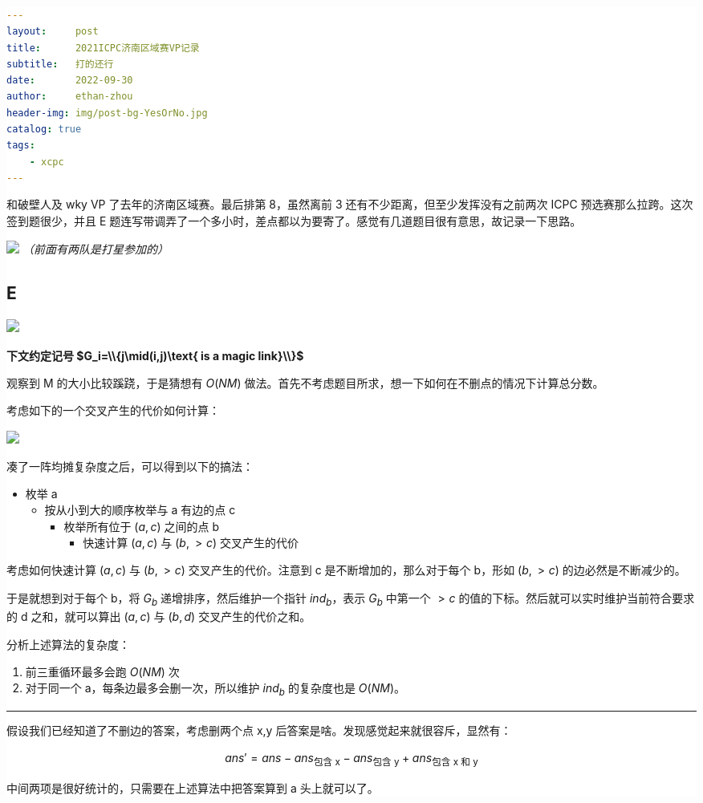 ```yaml
---
layout:     post
title:      2021ICPC济南区域赛VP记录
subtitle:   打的还行
date:       2022-09-30
author:     ethan-zhou
header-img: img/post-bg-YesOrNo.jpg
catalog: true
tags:
    - xcpc
---
```


和破壁人及 wky VP 了去年的济南区域赛。最后排第 8，虽然离前 3 还有不少距离，但至少发挥没有之前两次 ICPC 预选赛那么拉跨。这次签到题很少，并且 E 题连写带调弄了一个多小时，差点都以为要寄了。感觉有几道题目很有意思，故记录一下思路。

![](https://pic1.imgdb.cn/item/6336879416f2c2beb1533f6e.jpg)
*（前面有两队是打星参加的）*

## E

![](https://pic1.imgdb.cn/item/6336888816f2c2beb1544ca0.jpg)

**下文约定记号 $G_i=\\{j\mid(i,j)\text{ is a magic link}\\}$**

观察到 M 的大小比较蹊跷，于是猜想有 $O(NM)$ 做法。首先不考虑题目所求，想一下如何在不删点的情况下计算总分数。

考虑如下的一个交叉产生的代价如何计算：

![](https://pic1.imgdb.cn/item/633689c916f2c2beb155a37c.jpg)

凑了一阵均摊复杂度之后，可以得到以下的搞法：

- 枚举 a
    - 按从小到大的顺序枚举与 a 有边的点 c
         - 枚举所有位于 $(a,c)$ 之间的点 b
            - 快速计算 $(a,c)$ 与 $(b,>c)$ 交叉产生的代价

考虑如何快速计算 $(a,c)$ 与 $(b,>c)$ 交叉产生的代价。注意到 c 是不断增加的，那么对于每个 b，形如 $(b,>c)$ 的边必然是不断减少的。

于是就想到对于每个 b，将 $G_b$ 递增排序，然后维护一个指针 $ind_b$，表示 $G_b$ 中第一个 $>c$ 的值的下标。然后就可以实时维护当前符合要求的 d 之和，就可以算出 $(a,c)$ 与 $(b,d)$ 交叉产生的代价之和。

分析上述算法的复杂度：

1. 前三重循环最多会跑 $O(NM)$ 次
1. 对于同一个 a，每条边最多会删一次，所以维护 $ind_b$ 的复杂度也是 $O(NM)$。

---

假设我们已经知道了不删边的答案，考虑删两个点 x,y 后答案是啥。发现感觉起来就很容斥，显然有：

$$ans'=ans-ans_\text{包含 x}-ans_\text{包含 y}+ans_\text{包含 x 和 y}$$

中间两项是很好统计的，只需要在上述算法中把答案算到 a 头上就可以了。
